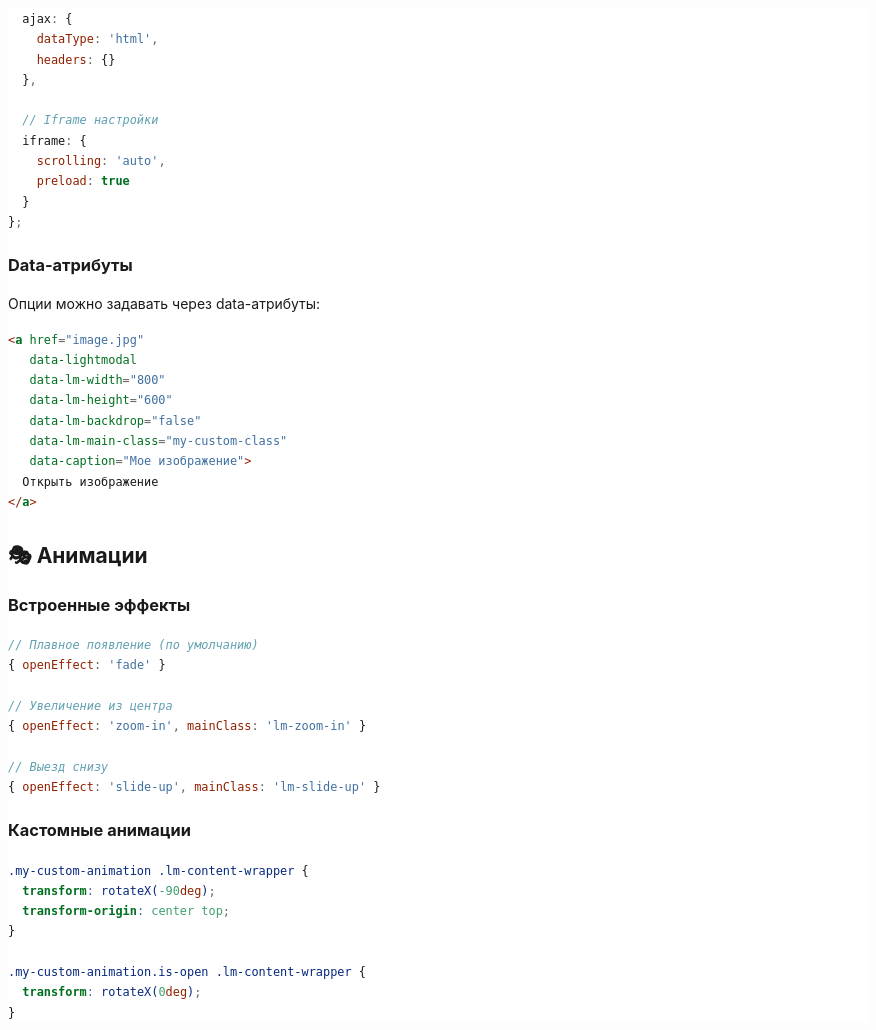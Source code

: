 ```javascript
  ajax: {
    dataType: 'html',
    headers: {}
  },
  
  // Iframe настройки
  iframe: {
    scrolling: 'auto',
    preload: true
  }
};
```

### Data-атрибуты

Опции можно задавать через data-атрибуты:

```html
<a href="image.jpg" 
   data-lightmodal
   data-lm-width="800"
   data-lm-height="600"
   data-lm-backdrop="false"
   data-lm-main-class="my-custom-class"
   data-caption="Мое изображение">
  Открыть изображение
</a>
```

## 🎭 Анимации

### Встроенные эффекты

```javascript
// Плавное появление (по умолчанию)
{ openEffect: 'fade' }

// Увеличение из центра
{ openEffect: 'zoom-in', mainClass: 'lm-zoom-in' }

// Выезд снизу
{ openEffect: 'slide-up', mainClass: 'lm-slide-up' }
```

### Кастомные анимации

```css
.my-custom-animation .lm-content-wrapper {
  transform: rotateX(-90deg);
  transform-origin: center top;
}

.my-custom-animation.is-open .lm-content-wrapper {
  transform: rotateX(0deg);
}
```
